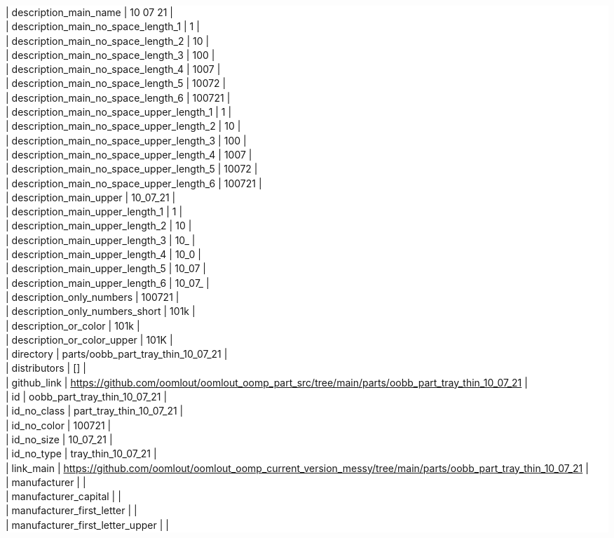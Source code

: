 | description_main_name | 10 07 21 |  
| description_main_no_space_length_1 | 1 |  
| description_main_no_space_length_2 | 10 |  
| description_main_no_space_length_3 | 100 |  
| description_main_no_space_length_4 | 1007 |  
| description_main_no_space_length_5 | 10072 |  
| description_main_no_space_length_6 | 100721 |  
| description_main_no_space_upper_length_1 | 1 |  
| description_main_no_space_upper_length_2 | 10 |  
| description_main_no_space_upper_length_3 | 100 |  
| description_main_no_space_upper_length_4 | 1007 |  
| description_main_no_space_upper_length_5 | 10072 |  
| description_main_no_space_upper_length_6 | 100721 |  
| description_main_upper | 10_07_21 |  
| description_main_upper_length_1 | 1 |  
| description_main_upper_length_2 | 10 |  
| description_main_upper_length_3 | 10_ |  
| description_main_upper_length_4 | 10_0 |  
| description_main_upper_length_5 | 10_07 |  
| description_main_upper_length_6 | 10_07_ |  
| description_only_numbers | 100721 |  
| description_only_numbers_short | 101k |  
| description_or_color | 101k |  
| description_or_color_upper | 101K |  
| directory | parts/oobb_part_tray_thin_10_07_21 |  
| distributors | [] |  
| github_link | https://github.com/oomlout/oomlout_oomp_part_src/tree/main/parts/oobb_part_tray_thin_10_07_21 |  
| id | oobb_part_tray_thin_10_07_21 |  
| id_no_class | part_tray_thin_10_07_21 |  
| id_no_color | 100721 |  
| id_no_size | 10_07_21 |  
| id_no_type | tray_thin_10_07_21 |  
| link_main | https://github.com/oomlout/oomlout_oomp_current_version_messy/tree/main/parts/oobb_part_tray_thin_10_07_21 |  
| manufacturer |  |  
| manufacturer_capital |  |  
| manufacturer_first_letter |  |  
| manufacturer_first_letter_upper |  |  